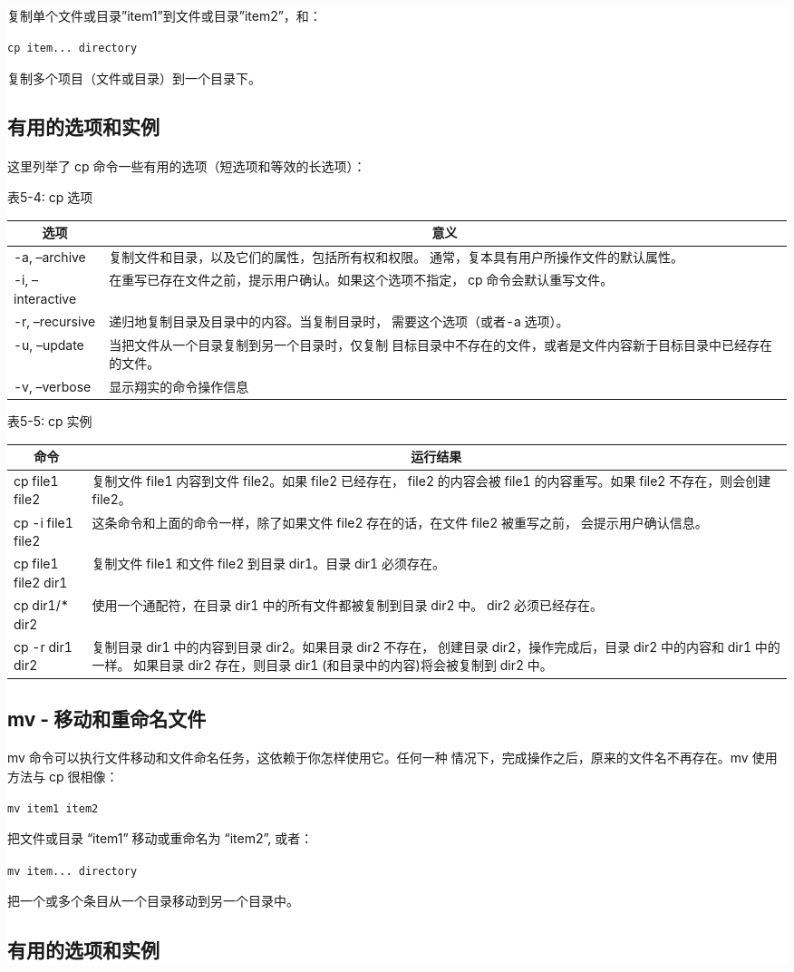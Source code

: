 复制单个文件或目录”item1”到文件或目录”item2”，和：

```
cp item... directory
```

复制多个项目（文件或目录）到一个目录下。

## 有用的选项和实例

这里列举了 cp 命令一些有用的选项（短选项和等效的长选项）：

表5-4: cp 选项

| 选项 | 意义 |
| --- | --- |
| -a, –archive | 复制文件和目录，以及它们的属性，包括所有权和权限。 通常，复本具有用户所操作文件的默认属性。 |
| -i, –interactive | 在重写已存在文件之前，提示用户确认。如果这个选项不指定， cp 命令会默认重写文件。 |
| -r, –recursive | 递归地复制目录及目录中的内容。当复制目录时， 需要这个选项（或者-a 选项）。 |
| -u, –update | 当把文件从一个目录复制到另一个目录时，仅复制 目标目录中不存在的文件，或者是文件内容新于目标目录中已经存在的文件。 |
| -v, –verbose | 显示翔实的命令操作信息 |

表5-5: cp 实例

| 命令 | 运行结果 |
| --- | --- |
| cp file1 file2 | 复制文件 file1 内容到文件 file2。如果 file2 已经存在， file2 的内容会被 file1 的内容重写。如果 file2 不存在，则会创建 file2。 |
| cp -i file1 file2 | 这条命令和上面的命令一样，除了如果文件 file2 存在的话，在文件 file2 被重写之前， 会提示用户确认信息。 |
| cp file1 file2 dir1 | 复制文件 file1 和文件 file2 到目录 dir1。目录 dir1 必须存在。 |
| cp dir1/* dir2 | 使用一个通配符，在目录 dir1 中的所有文件都被复制到目录 dir2 中。 dir2 必须已经存在。 |
| cp -r dir1 dir2 | 复制目录 dir1 中的内容到目录 dir2。如果目录 dir2 不存在， 创建目录 dir2，操作完成后，目录 dir2 中的内容和 dir1 中的一样。 如果目录 dir2 存在，则目录 dir1 (和目录中的内容)将会被复制到 dir2 中。 |

## mv - 移动和重命名文件

mv 命令可以执行文件移动和文件命名任务，这依赖于你怎样使用它。任何一种 情况下，完成操作之后，原来的文件名不再存在。mv 使用方法与 cp 很相像：

```
mv item1 item2
```

把文件或目录 “item1” 移动或重命名为 “item2”, 或者：

```
mv item... directory
```

把一个或多个条目从一个目录移动到另一个目录中。

## 有用的选项和实例
